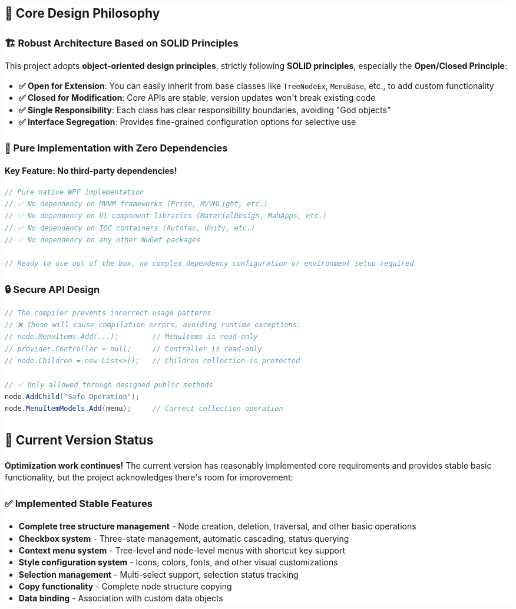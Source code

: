 ## 🎯 Core Design Philosophy

### 🏗️ Robust Architecture Based on SOLID Principles

This project adopts **object-oriented design principles**, strictly following **SOLID principles**, especially the **Open/Closed Principle**:

- **✅ Open for Extension**: You can easily inherit from base classes like `TreeNodeEx`, `MenuBase`, etc., to add custom functionality
- **✅ Closed for Modification**: Core APIs are stable, version updates won't break existing code
- **✅ Single Responsibility**: Each class has clear responsibility boundaries, avoiding "God objects"
- **✅ Interface Segregation**: Provides fine-grained configuration options for selective use

### 🌟 Pure Implementation with Zero Dependencies

**Key Feature: No third-party dependencies!**

```csharp
// Pure native WPF implementation
// ✅ No dependency on MVVM frameworks (Prism, MVVMLight, etc.)
// ✅ No dependency on UI component libraries (MaterialDesign, MahApps, etc.)  
// ✅ No dependency on IOC containers (Autofac, Unity, etc.)
// ✅ No dependency on any other NuGet packages

// Ready to use out of the box, no complex dependency configuration or environment setup required
```

### 🔒 Secure API Design

```csharp
// The compiler prevents incorrect usage patterns
// ❌ These will cause compilation errors, avoiding runtime exceptions:
// node.MenuItems.Add(...);        // MenuItems is read-only
// provider.Controller = null;     // Controller is read-only  
// node.Children = new List<>();   // Children collection is protected

// ✅ Only allowed through designed public methods
node.AddChild("Safe Operation");
node.MenuItemModels.Add(menu);     // Correct collection operation
```

## 🚧 Current Version Status

**Optimization work continues!** The current version has reasonably implemented core requirements and provides stable basic functionality, but the project acknowledges there's room for improvement:

### ✅ Implemented Stable Features
- **Complete tree structure management** - Node creation, deletion, traversal, and other basic operations
- **Checkbox system** - Three-state management, automatic cascading, status querying
- **Context menu system** - Tree-level and node-level menus with shortcut key support
- **Style configuration system** - Icons, colors, fonts, and other visual customizations
- **Selection management** - Multi-select support, selection status tracking
- **Copy functionality** - Complete node structure copying
- **Data binding** - Association with custom data objects
